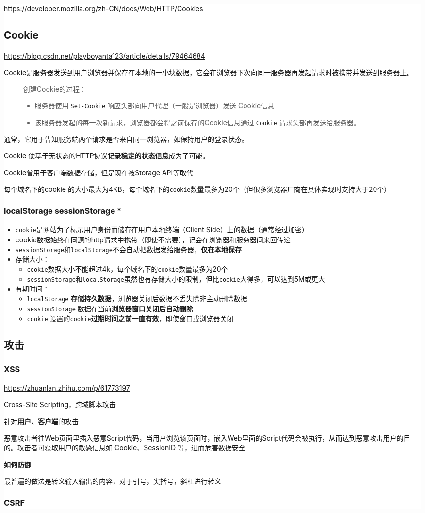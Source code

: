 https://developer.mozilla.org/zh-CN/docs/Web/HTTP/Cookies

## Cookie

https://blog.csdn.net/playboyanta123/article/details/79464684

Cookie是服务器发送到用户浏览器并保存在本地的一小块数据，它会在浏览器下次向同一服务器再发起请求时被携带并发送到服务器上。

> 创建Cookie的过程：
>
> - 服务器使用 [`Set-Cookie`](https://developer.mozilla.org/zh-CN/docs/Web/HTTP/Headers/Set-Cookie) 响应头部向用户代理（一般是浏览器）发送 Cookie信息
>
> - 该服务器发起的每一次新请求，浏览器都会将之前保存的Cookie信息通过 [`Cookie`](https://developer.mozilla.org/zh-CN/docs/Web/HTTP/Headers/Cookie) 请求头部再发送给服务器。

通常，它用于告知服务端两个请求是否来自同一浏览器，如保持用户的登录状态。

Cookie 使基于[无状态](https://developer.mozilla.org/en-US/docs/Web/HTTP/Overview#http_is_stateless_but_not_sessionless)的HTTP协议**记录稳定的状态信息**成为了可能。

Cookie曾用于客户端数据存储，但是现在被Storage API等取代

每个域名下的cookie 的大小最大为4KB，每个域名下的`cookie`数量最多为20个（但很多浏览器厂商在具体实现时支持大于20个）

### localStorage sessionStorage *

- `cookie`是网站为了标示用户身份而储存在用户本地终端（Client Side）上的数据（通常经过加密）
- cookie数据始终在同源的http请求中携带（即使不需要），记会在浏览器和服务器间来回传递
- `sessionStorage`和`localStorage`不会自动把数据发给服务器，**仅在本地保存**
- 存储大小：
  - `cookie`数据大小不能超过4k，每个域名下的`cookie`数量最多为20个
  - `sessionStorage`和`localStorage`虽然也有存储大小的限制，但比`cookie`大得多，可以达到5M或更大
- 有期时间：
  - `localStorage` **存储持久数据**，浏览器关闭后数据不丢失除非主动删除数据
  - `sessionStorage` 数据在当前**浏览器窗口关闭后自动删除**
  - `cookie` 设置的`cookie`**过期时间之前一直有效**，即使窗口或浏览器关闭

## 攻击

### XSS

https://zhuanlan.zhihu.com/p/61773197

Cross-Site Scripting，跨域脚本攻击

针对**用户、客户端**的攻击

恶意攻击者往Web页面里插入恶意Script代码，当用户浏览该页面时，嵌入Web里面的Script代码会被执行，从而达到恶意攻击用户的目的。攻击者可获取用户的敏感信息如 Cookie、SessionID 等，进而危害数据安全

**如何防御**

最普遍的做法是转义输入输出的内容，对于引号，尖括号，斜杠进行转义

### CSRF

